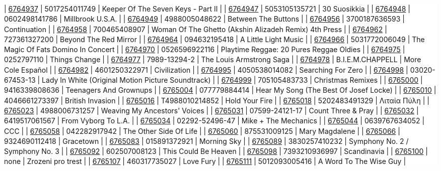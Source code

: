 | [6764937](https://www.discogs.com/release/6764937) | 5017254011749 | Keeper Of The Seven Keys - Part II |
| [6764947](https://www.discogs.com/release/6764947) | 5053105135721 | 30 Suosikkia |
| [6764948](https://www.discogs.com/release/6764948) | 0602498141786 | Millbrook U.S.A. |
| [6764949](https://www.discogs.com/release/6764949) | 4988005048622 | Between The Buttons |
| [6764956](https://www.discogs.com/release/6764956) | 3700187636593 | Continuation |
| [6764958](https://www.discogs.com/release/6764958) | 700465408907 | Woman Of The Ghetto (Akshin Alizadeh Remix) 4th Press |
| [6764962](https://www.discogs.com/release/6764962) | 727361327200 | Beyond The Red Mirror |
| [6764964](https://www.discogs.com/release/6764964) | 094632195418 | A Little Light Music |
| [6764966](https://www.discogs.com/release/6764966) | 5031772006049 | The Magic Of Fats Domino In Concert |
| [6764970](https://www.discogs.com/release/6764970) | 0526596922116 | Playtime Reggae: 20 Pures Reggae Oldies |
| [6764975](https://www.discogs.com/release/6764975) | 0252797110 | Things Change |
| [6764977](https://www.discogs.com/release/6764977) | 7989-13294-2 | The Louis Armstrong Saga |
| [6764978](https://www.discogs.com/release/6764978) | B.I.E.M.CHAPPELL | More Cole Español |
| [6764982](https://www.discogs.com/release/6764982) | 4601250322971 | Civilization |
| [6764995](https://www.discogs.com/release/6764995) | 4050538014082 | Searching For Zero |
| [6764998](https://www.discogs.com/release/6764998) | 03020-67453-13 | Lady In White (Original Motion Picture Soundtrack) |
| [6764999](https://www.discogs.com/release/6764999) | 705105483733 | Christmas Remixes |
| [6765000](https://www.discogs.com/release/6765000) | 9416339808636 | Teenagers And Grownups |
| [6765004](https://www.discogs.com/release/6765004) | 077779884414 | Hear My Song (The Best Of Josef Locke) |
| [6765010](https://www.discogs.com/release/6765010) | 4046661273397 | British Invasion |
| [6765016](https://www.discogs.com/release/6765016) | T4988010214852 | Hold Your Fire |
| [6765018](https://www.discogs.com/release/6765018) | 5202483491329 | Λιταία Πύλη |
| [6765023](https://www.discogs.com/release/6765023) | 4988006731257 | Weaving My Ancestors' Voices |
| [6765031](https://www.discogs.com/release/6765031) | 07599-24121-17 | Count Three & Pray |
| [6765032](https://www.discogs.com/release/6765032) | 6419517061567 | From Vyborg To L.A. |
| [6765034](https://www.discogs.com/release/6765034) | 02292-52496-47 | Mike + The Mechanics |
| [6765044](https://www.discogs.com/release/6765044) | 0639767634052 | CCC |
| [6765058](https://www.discogs.com/release/6765058) | 042282917942 | The Other Side Of Life |
| [6765060](https://www.discogs.com/release/6765060) | 875531009125 | Mary Magdalene |
| [6765066](https://www.discogs.com/release/6765066) | 9324690112418 | Gracetown |
| [6765083](https://www.discogs.com/release/6765083) | 015891372921 | Morning Sky |
| [6765089](https://www.discogs.com/release/6765089) | 3830257410232 | Symphony No. 2 / Symphony No. 3 |
| [6765092](https://www.discogs.com/release/6765092) | 602507008123 | This Could Be Heaven |
| [6765098](https://www.discogs.com/release/6765098) | 7393210936997 | Scandinavia |
| [6765100](https://www.discogs.com/release/6765100) | none | Zrozeni pro trest |
| [6765107](https://www.discogs.com/release/6765107) | 460317735027 | Love Fury |
| [6765111](https://www.discogs.com/release/6765111) | 5012093005416 | A Word To The Wise Guy |